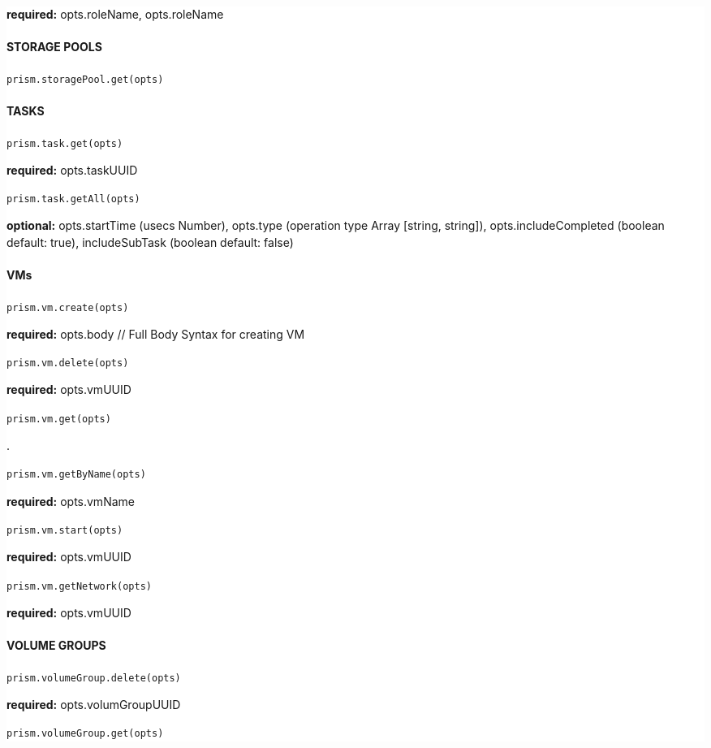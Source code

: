 **required:** opts.roleName, opts.roleName
    

#### **STORAGE POOLS**

    prism.storagePool.get(opts)

#### **TASKS**

    prism.task.get(opts)

**required:** opts.taskUUID

    prism.task.getAll(opts)

**optional:** opts.startTime (usecs Number), opts.type (operation type Array [string, string]), opts.includeCompleted (boolean default: true), includeSubTask (boolean default: false)

#### **VMs**

    prism.vm.create(opts)

**required:** opts.body // Full Body Syntax for creating VM

    prism.vm.delete(opts)

**required:** opts.vmUUID

    prism.vm.get(opts)
.

    prism.vm.getByName(opts)

**required:** opts.vmName

    prism.vm.start(opts)

**required:** opts.vmUUID

    prism.vm.getNetwork(opts)

**required:** opts.vmUUID

#### **VOLUME GROUPS**

    prism.volumeGroup.delete(opts)

**required:** opts.volumGroupUUID

    prism.volumeGroup.get(opts)